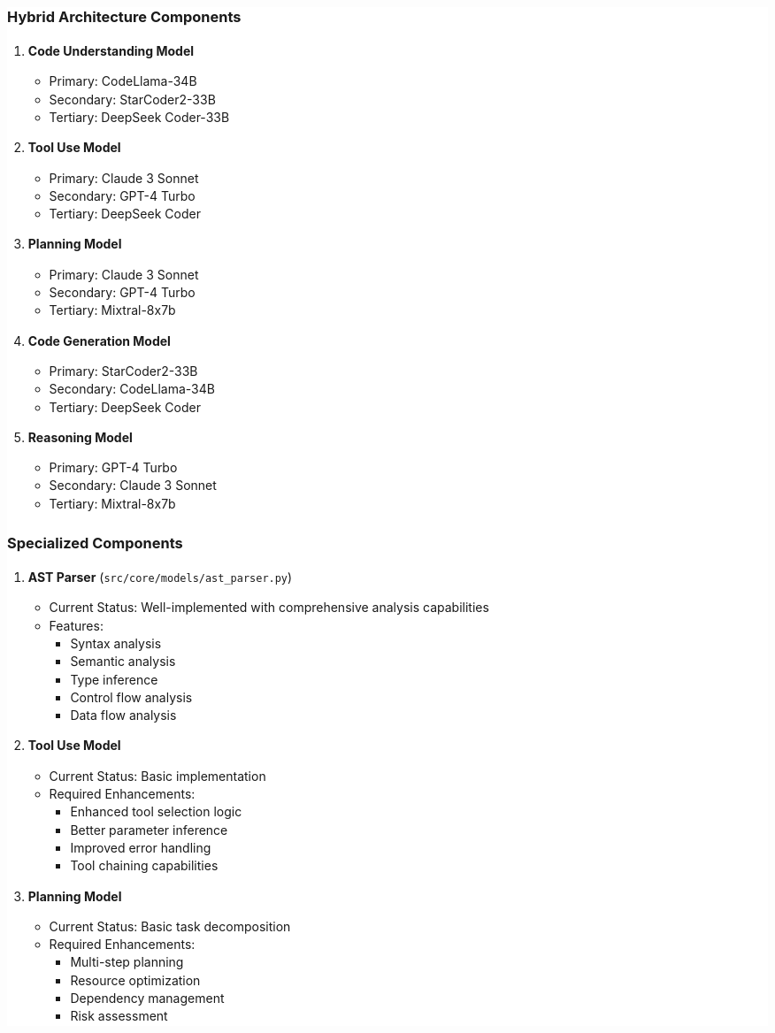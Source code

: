 ### Hybrid Architecture Components

1. **Code Understanding Model**
   - Primary: CodeLlama-34B
   - Secondary: StarCoder2-33B
   - Tertiary: DeepSeek Coder-33B

2. **Tool Use Model**
   - Primary: Claude 3 Sonnet
   - Secondary: GPT-4 Turbo
   - Tertiary: DeepSeek Coder

3. **Planning Model**
   - Primary: Claude 3 Sonnet
   - Secondary: GPT-4 Turbo
   - Tertiary: Mixtral-8x7b

4. **Code Generation Model**
   - Primary: StarCoder2-33B
   - Secondary: CodeLlama-34B
   - Tertiary: DeepSeek Coder

5. **Reasoning Model**
   - Primary: GPT-4 Turbo
   - Secondary: Claude 3 Sonnet
   - Tertiary: Mixtral-8x7b

### Specialized Components

1. **AST Parser** (`src/core/models/ast_parser.py`)
   - Current Status: Well-implemented with comprehensive analysis capabilities
   - Features:
     - Syntax analysis
     - Semantic analysis
     - Type inference
     - Control flow analysis
     - Data flow analysis

2. **Tool Use Model**
   - Current Status: Basic implementation
   - Required Enhancements:
     - Enhanced tool selection logic
     - Better parameter inference
     - Improved error handling
     - Tool chaining capabilities

3. **Planning Model**
   - Current Status: Basic task decomposition
   - Required Enhancements:
     - Multi-step planning
     - Resource optimization
     - Dependency management
     - Risk assessment
